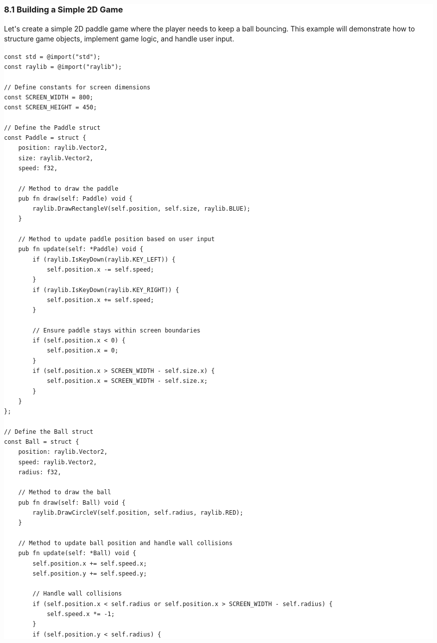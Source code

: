 ### 8.1 Building a Simple 2D Game

Let's create a simple 2D paddle game where the player needs to keep a ball bouncing. This example will demonstrate how to structure game objects, implement game logic, and handle user input.

```zig
const std = @import("std");
const raylib = @import("raylib");

// Define constants for screen dimensions
const SCREEN_WIDTH = 800;
const SCREEN_HEIGHT = 450;

// Define the Paddle struct
const Paddle = struct {
    position: raylib.Vector2,
    size: raylib.Vector2,
    speed: f32,

    // Method to draw the paddle
    pub fn draw(self: Paddle) void {
        raylib.DrawRectangleV(self.position, self.size, raylib.BLUE);
    }

    // Method to update paddle position based on user input
    pub fn update(self: *Paddle) void {
        if (raylib.IsKeyDown(raylib.KEY_LEFT)) {
            self.position.x -= self.speed;
        }
        if (raylib.IsKeyDown(raylib.KEY_RIGHT)) {
            self.position.x += self.speed;
        }

        // Ensure paddle stays within screen boundaries
        if (self.position.x < 0) {
            self.position.x = 0;
        }
        if (self.position.x > SCREEN_WIDTH - self.size.x) {
            self.position.x = SCREEN_WIDTH - self.size.x;
        }
    }
};

// Define the Ball struct
const Ball = struct {
    position: raylib.Vector2,
    speed: raylib.Vector2,
    radius: f32,

    // Method to draw the ball
    pub fn draw(self: Ball) void {
        raylib.DrawCircleV(self.position, self.radius, raylib.RED);
    }

    // Method to update ball position and handle wall collisions
    pub fn update(self: *Ball) void {
        self.position.x += self.speed.x;
        self.position.y += self.speed.y;

        // Handle wall collisions
        if (self.position.x < self.radius or self.position.x > SCREEN_WIDTH - self.radius) {
            self.speed.x *= -1;
        }
        if (self.position.y < self.radius) {
```